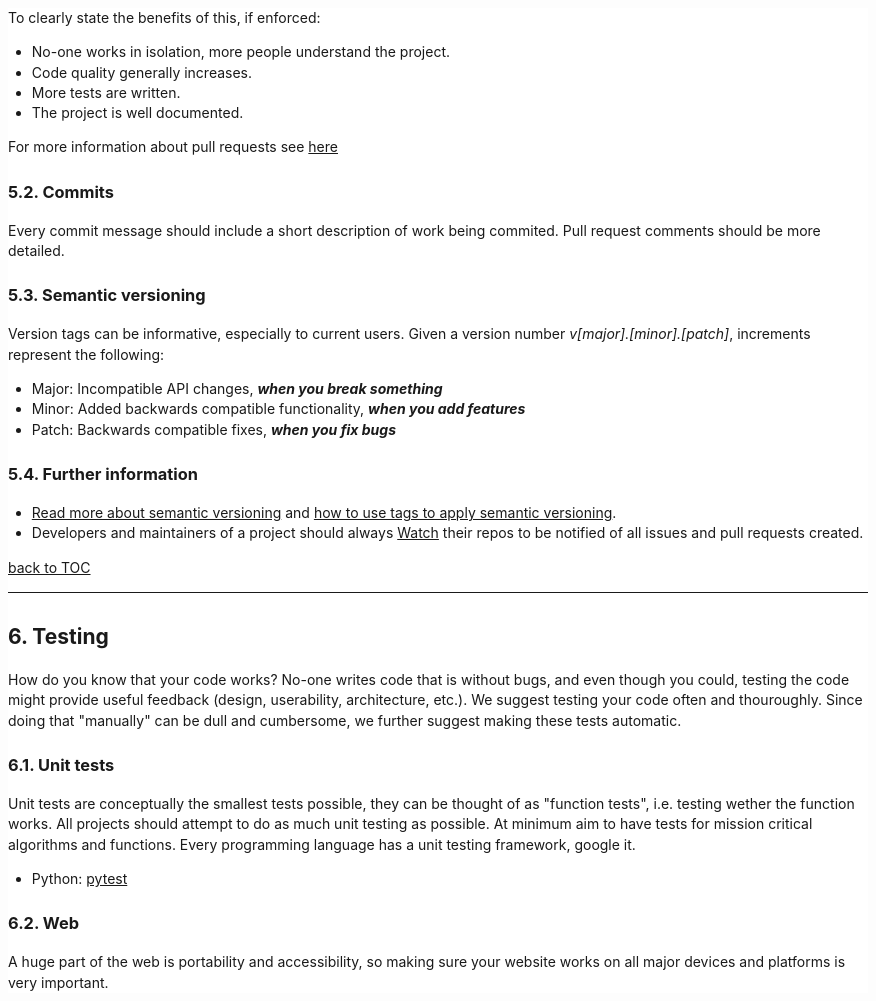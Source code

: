 To clearly state the benefits of this, if enforced:
- No-one works in isolation, more people understand the project.
- Code quality generally increases.
- More tests are written.
- The project is well documented.

For more information about pull requests see [here](https://help.github.com/en/github/collaborating-with-issues-and-pull-requests/about-pull-requests)

### 5.2. Commits
Every commit message should include a short description of work being commited.
Pull request comments should be more detailed.

### 5.3. Semantic versioning
Version tags can be informative, especially to current users. Given a version number *v[major].[minor].[patch]*, increments represent the following:
- Major: Incompatible API changes, ***when you break something***
- Minor: Added backwards compatible functionality, ***when you add features***
- Patch: Backwards compatible fixes, ***when you fix bugs***

### 5.4. Further information
- [Read more about semantic versioning](https://semver.org/) and [how to use tags to apply semantic versioning](https://www.atlassian.com/git/tutorials/inspecting-a-repository/git-tag).
- Developers and maintainers of a project should always [Watch](https://docs.github.com/en/free-pro-team@latest/rest/reference/activity#watching) their repos to be notified of all issues and pull requests created.

[back to TOC](#table-of-contents)

---

## 6. Testing
How do you know that your code works?
No-one writes code that is without bugs, and even though you could, testing the code might provide useful feedback (design, userability, architecture, etc.).
We suggest testing your code often and thouroughly.
Since doing that "manually" can be dull and cumbersome, we further suggest making these tests automatic.

### 6.1. Unit tests
Unit tests are conceptually the smallest tests possible, they can be thought of as "function tests", i.e. testing wether the function works.
All projects should attempt to do as much unit testing as possible.
At minimum aim to have tests for mission critical algorithms and functions.
Every programming language has a unit testing framework, google it.

- Python: [pytest](https://docs.pytest.org/en/stable/)

### 6.2. Web
A huge part of the web is portability and accessibility, so making sure your website works on all major devices and platforms is very important.

